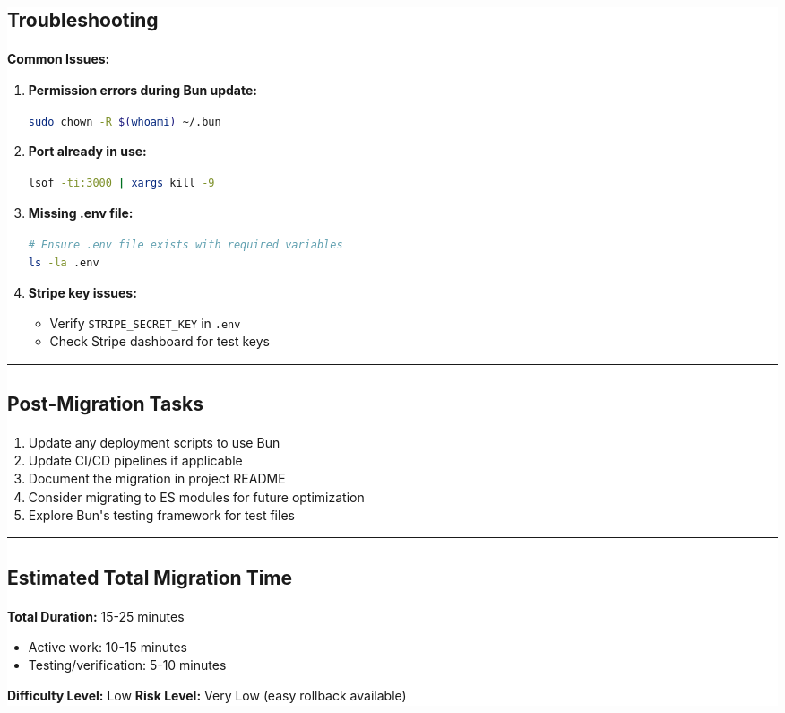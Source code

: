 
## Troubleshooting

**Common Issues:**

1. **Permission errors during Bun update:**
   ```bash
   sudo chown -R $(whoami) ~/.bun
   ```

2. **Port already in use:**
   ```bash
   lsof -ti:3000 | xargs kill -9
   ```

3. **Missing .env file:**
   ```bash
   # Ensure .env file exists with required variables
   ls -la .env
   ```

4. **Stripe key issues:**
   - Verify `STRIPE_SECRET_KEY` in `.env`
   - Check Stripe dashboard for test keys

---

## Post-Migration Tasks

1. Update any deployment scripts to use Bun
2. Update CI/CD pipelines if applicable
3. Document the migration in project README
4. Consider migrating to ES modules for future optimization
5. Explore Bun's testing framework for test files

---

## Estimated Total Migration Time

**Total Duration:** 15-25 minutes
- Active work: 10-15 minutes
- Testing/verification: 5-10 minutes

**Difficulty Level:** Low
**Risk Level:** Very Low (easy rollback available)